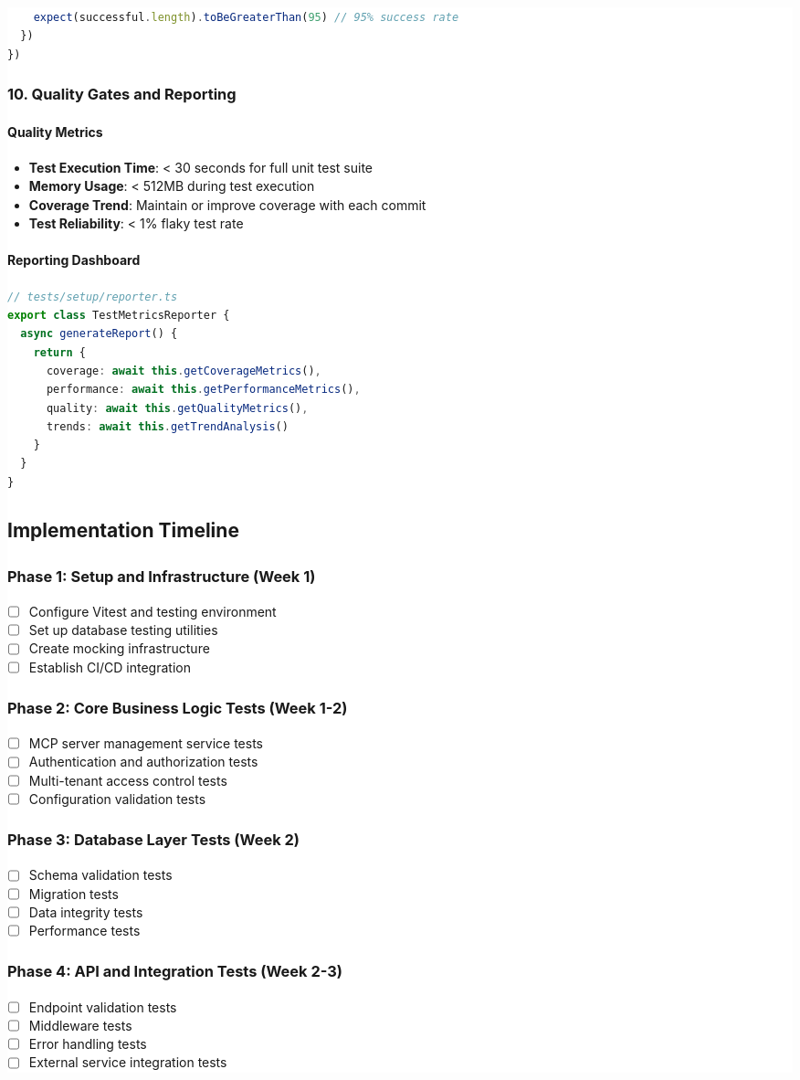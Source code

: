 ```typescript
    expect(successful.length).toBeGreaterThan(95) // 95% success rate
  })
})
```

### 10. Quality Gates and Reporting

#### Quality Metrics
- **Test Execution Time**: < 30 seconds for full unit test suite
- **Memory Usage**: < 512MB during test execution
- **Coverage Trend**: Maintain or improve coverage with each commit
- **Test Reliability**: < 1% flaky test rate

#### Reporting Dashboard
```typescript
// tests/setup/reporter.ts
export class TestMetricsReporter {
  async generateReport() {
    return {
      coverage: await this.getCoverageMetrics(),
      performance: await this.getPerformanceMetrics(),
      quality: await this.getQualityMetrics(),
      trends: await this.getTrendAnalysis()
    }
  }
}
```

## Implementation Timeline

### Phase 1: Setup and Infrastructure (Week 1)
- [ ] Configure Vitest and testing environment
- [ ] Set up database testing utilities
- [ ] Create mocking infrastructure
- [ ] Establish CI/CD integration

### Phase 2: Core Business Logic Tests (Week 1-2)
- [ ] MCP server management service tests
- [ ] Authentication and authorization tests
- [ ] Multi-tenant access control tests
- [ ] Configuration validation tests

### Phase 3: Database Layer Tests (Week 2)
- [ ] Schema validation tests
- [ ] Migration tests
- [ ] Data integrity tests
- [ ] Performance tests

### Phase 4: API and Integration Tests (Week 2-3)
- [ ] Endpoint validation tests
- [ ] Middleware tests
- [ ] Error handling tests
- [ ] External service integration tests
